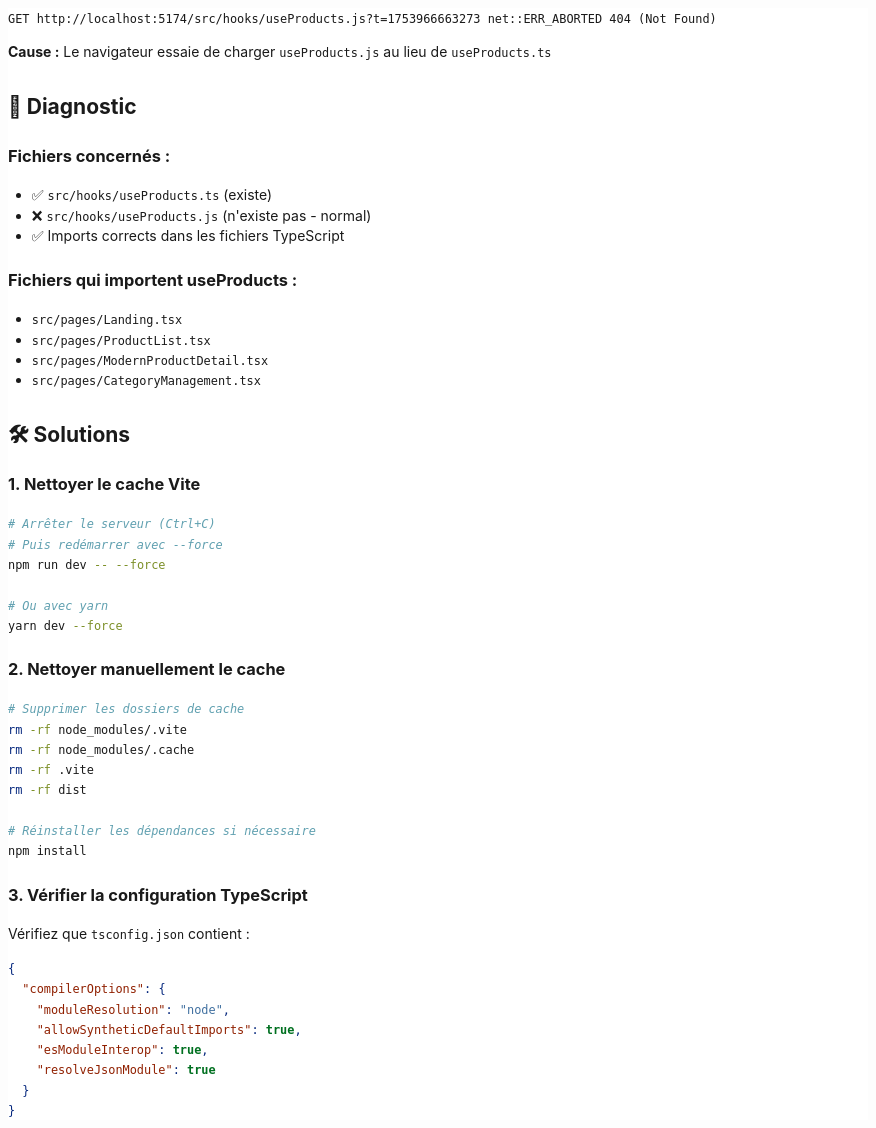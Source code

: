 ```
GET http://localhost:5174/src/hooks/useProducts.js?t=1753966663273 net::ERR_ABORTED 404 (Not Found)
```

**Cause :** Le navigateur essaie de charger `useProducts.js` au lieu de `useProducts.ts`

## 🎯 **Diagnostic**

### **Fichiers concernés :**
- ✅ `src/hooks/useProducts.ts` (existe)
- ❌ `src/hooks/useProducts.js` (n'existe pas - normal)
- ✅ Imports corrects dans les fichiers TypeScript

### **Fichiers qui importent useProducts :**
- `src/pages/Landing.tsx`
- `src/pages/ProductList.tsx`
- `src/pages/ModernProductDetail.tsx`
- `src/pages/CategoryManagement.tsx`

## 🛠️ **Solutions**

### **1. Nettoyer le cache Vite**

```bash
# Arrêter le serveur (Ctrl+C)
# Puis redémarrer avec --force
npm run dev -- --force

# Ou avec yarn
yarn dev --force
```

### **2. Nettoyer manuellement le cache**

```bash
# Supprimer les dossiers de cache
rm -rf node_modules/.vite
rm -rf node_modules/.cache
rm -rf .vite
rm -rf dist

# Réinstaller les dépendances si nécessaire
npm install
```

### **3. Vérifier la configuration TypeScript**

Vérifiez que `tsconfig.json` contient :

```json
{
  "compilerOptions": {
    "moduleResolution": "node",
    "allowSyntheticDefaultImports": true,
    "esModuleInterop": true,
    "resolveJsonModule": true
  }
}
```

